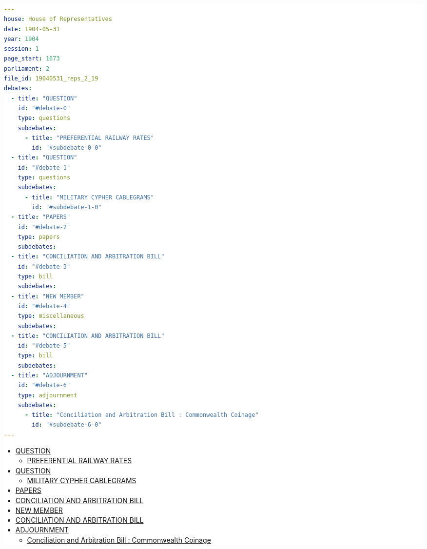 ```yaml
---
house: House of Representatives
date: 1904-05-31
year: 1904
session: 1
page_start: 1673
parliament: 2
file_id: 19040531_reps_2_19
debates:
  - title: "QUESTION"
    id: "#debate-0"
    type: questions
    subdebates:
      - title: "PREFERENTIAL RAILWAY RATES"
        id: "#subdebate-0-0"
  - title: "QUESTION"
    id: "#debate-1"
    type: questions
    subdebates:
      - title: "MILITARY CYPHER CABLEGRAMS"
        id: "#subdebate-1-0"
  - title: "PAPERS"
    id: "#debate-2"
    type: papers
    subdebates:
  - title: "CONCILIATION AND ARBITRATION BILL"
    id: "#debate-3"
    type: bill
    subdebates:
  - title: "NEW MEMBER"
    id: "#debate-4"
    type: miscellaneous
    subdebates:
  - title: "CONCILIATION AND ARBITRATION BILL"
    id: "#debate-5"
    type: bill
    subdebates:
  - title: "ADJOURNMENT"
    id: "#debate-6"
    type: adjournment
    subdebates:
      - title: "Conciliation and Arbitration Bill : Commonwealth Coinage"
        id: "#subdebate-6-0"
---
```


* [QUESTION](#debate-0)
    * [PREFERENTIAL RAILWAY RATES](#subdebate-0-0)
* [QUESTION](#debate-1)
    * [MILITARY CYPHER CABLEGRAMS](#subdebate-1-0)
* [PAPERS](#debate-2)
* [CONCILIATION AND ARBITRATION BILL](#debate-3)
* [NEW MEMBER](#debate-4)
* [CONCILIATION AND ARBITRATION BILL](#debate-5)
* [ADJOURNMENT](#debate-6)
    * [Conciliation and Arbitration Bill : Commonwealth Coinage](#subdebate-6-0)
